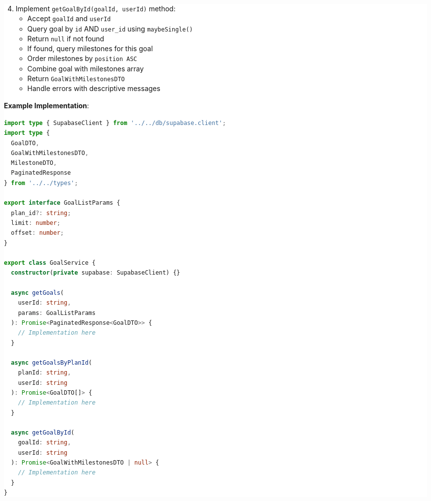 4. Implement `getGoalById(goalId, userId)` method:
   - Accept `goalId` and `userId`
   - Query goal by `id` AND `user_id` using `maybeSingle()`
   - Return `null` if not found
   - If found, query milestones for this goal
   - Order milestones by `position ASC`
   - Combine goal with milestones array
   - Return `GoalWithMilestonesDTO`
   - Handle errors with descriptive messages

**Example Implementation**:
```typescript
import type { SupabaseClient } from '../../db/supabase.client';
import type { 
  GoalDTO, 
  GoalWithMilestonesDTO,
  MilestoneDTO,
  PaginatedResponse 
} from '../../types';

export interface GoalListParams {
  plan_id?: string;
  limit: number;
  offset: number;
}

export class GoalService {
  constructor(private supabase: SupabaseClient) {}

  async getGoals(
    userId: string,
    params: GoalListParams
  ): Promise<PaginatedResponse<GoalDTO>> {
    // Implementation here
  }

  async getGoalsByPlanId(
    planId: string,
    userId: string
  ): Promise<GoalDTO[]> {
    // Implementation here
  }

  async getGoalById(
    goalId: string,
    userId: string
  ): Promise<GoalWithMilestonesDTO | null> {
    // Implementation here
  }
}
```

